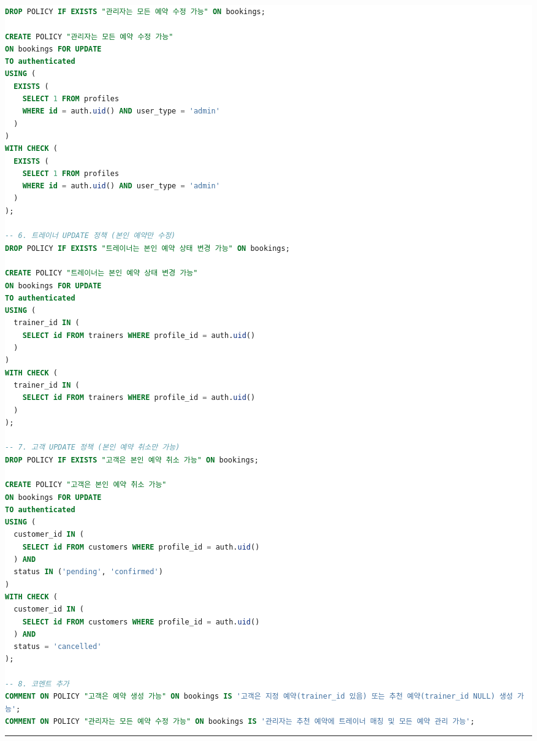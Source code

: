 ```sql
DROP POLICY IF EXISTS "관리자는 모든 예약 수정 가능" ON bookings;

CREATE POLICY "관리자는 모든 예약 수정 가능"
ON bookings FOR UPDATE
TO authenticated
USING (
  EXISTS (
    SELECT 1 FROM profiles
    WHERE id = auth.uid() AND user_type = 'admin'
  )
)
WITH CHECK (
  EXISTS (
    SELECT 1 FROM profiles
    WHERE id = auth.uid() AND user_type = 'admin'
  )
);

-- 6. 트레이너 UPDATE 정책 (본인 예약만 수정)
DROP POLICY IF EXISTS "트레이너는 본인 예약 상태 변경 가능" ON bookings;

CREATE POLICY "트레이너는 본인 예약 상태 변경 가능"
ON bookings FOR UPDATE
TO authenticated
USING (
  trainer_id IN (
    SELECT id FROM trainers WHERE profile_id = auth.uid()
  )
)
WITH CHECK (
  trainer_id IN (
    SELECT id FROM trainers WHERE profile_id = auth.uid()
  )
);

-- 7. 고객 UPDATE 정책 (본인 예약 취소만 가능)
DROP POLICY IF EXISTS "고객은 본인 예약 취소 가능" ON bookings;

CREATE POLICY "고객은 본인 예약 취소 가능"
ON bookings FOR UPDATE
TO authenticated
USING (
  customer_id IN (
    SELECT id FROM customers WHERE profile_id = auth.uid()
  ) AND
  status IN ('pending', 'confirmed')
)
WITH CHECK (
  customer_id IN (
    SELECT id FROM customers WHERE profile_id = auth.uid()
  ) AND
  status = 'cancelled'
);

-- 8. 코멘트 추가
COMMENT ON POLICY "고객은 예약 생성 가능" ON bookings IS '고객은 지정 예약(trainer_id 있음) 또는 추천 예약(trainer_id NULL) 생성 가능';
COMMENT ON POLICY "관리자는 모든 예약 수정 가능" ON bookings IS '관리자는 추천 예약에 트레이너 매칭 및 모든 예약 관리 가능';
```

---